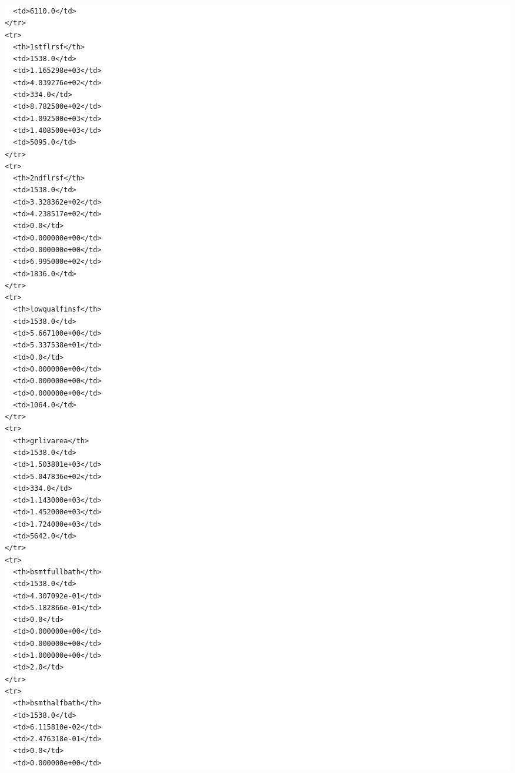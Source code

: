       <td>6110.0</td>
    </tr>
    <tr>
      <th>1stflrsf</th>
      <td>1538.0</td>
      <td>1.165298e+03</td>
      <td>4.039276e+02</td>
      <td>334.0</td>
      <td>8.782500e+02</td>
      <td>1.092500e+03</td>
      <td>1.408500e+03</td>
      <td>5095.0</td>
    </tr>
    <tr>
      <th>2ndflrsf</th>
      <td>1538.0</td>
      <td>3.328362e+02</td>
      <td>4.238517e+02</td>
      <td>0.0</td>
      <td>0.000000e+00</td>
      <td>0.000000e+00</td>
      <td>6.995000e+02</td>
      <td>1836.0</td>
    </tr>
    <tr>
      <th>lowqualfinsf</th>
      <td>1538.0</td>
      <td>5.667100e+00</td>
      <td>5.337538e+01</td>
      <td>0.0</td>
      <td>0.000000e+00</td>
      <td>0.000000e+00</td>
      <td>0.000000e+00</td>
      <td>1064.0</td>
    </tr>
    <tr>
      <th>grlivarea</th>
      <td>1538.0</td>
      <td>1.503801e+03</td>
      <td>5.047836e+02</td>
      <td>334.0</td>
      <td>1.143000e+03</td>
      <td>1.452000e+03</td>
      <td>1.724000e+03</td>
      <td>5642.0</td>
    </tr>
    <tr>
      <th>bsmtfullbath</th>
      <td>1538.0</td>
      <td>4.307092e-01</td>
      <td>5.182866e-01</td>
      <td>0.0</td>
      <td>0.000000e+00</td>
      <td>0.000000e+00</td>
      <td>1.000000e+00</td>
      <td>2.0</td>
    </tr>
    <tr>
      <th>bsmthalfbath</th>
      <td>1538.0</td>
      <td>6.115810e-02</td>
      <td>2.476318e-01</td>
      <td>0.0</td>
      <td>0.000000e+00</td>